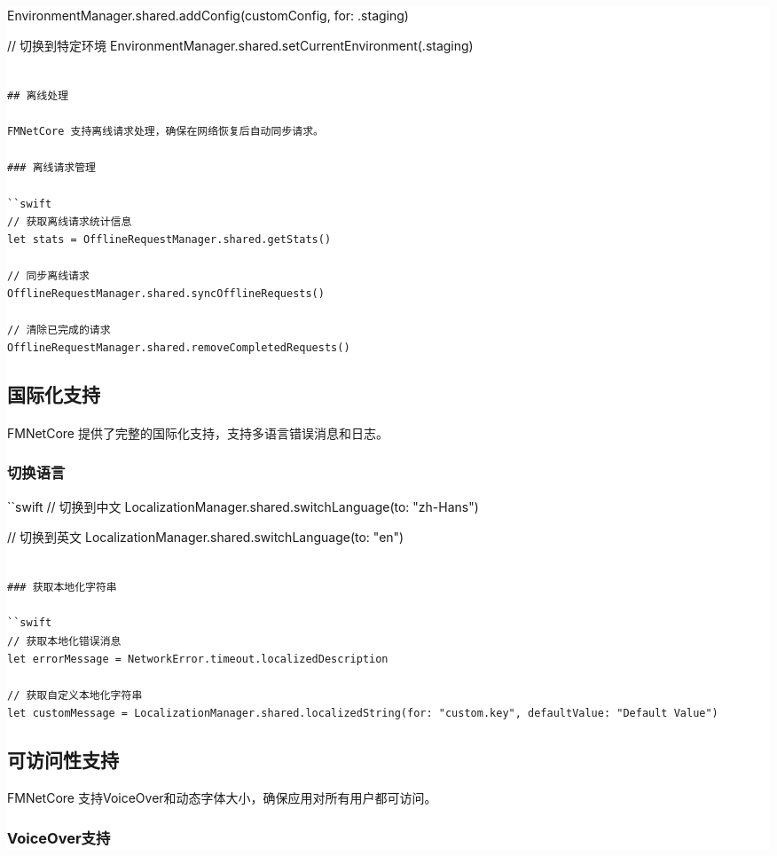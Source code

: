 EnvironmentManager.shared.addConfig(customConfig, for: .staging)

// 切换到特定环境
EnvironmentManager.shared.setCurrentEnvironment(.staging)
```

## 离线处理

FMNetCore 支持离线请求处理，确保在网络恢复后自动同步请求。

### 离线请求管理

``swift
// 获取离线请求统计信息
let stats = OfflineRequestManager.shared.getStats()

// 同步离线请求
OfflineRequestManager.shared.syncOfflineRequests()

// 清除已完成的请求
OfflineRequestManager.shared.removeCompletedRequests()
```

## 国际化支持

FMNetCore 提供了完整的国际化支持，支持多语言错误消息和日志。

### 切换语言

``swift
// 切换到中文
LocalizationManager.shared.switchLanguage(to: "zh-Hans")

// 切换到英文
LocalizationManager.shared.switchLanguage(to: "en")
```

### 获取本地化字符串

``swift
// 获取本地化错误消息
let errorMessage = NetworkError.timeout.localizedDescription

// 获取自定义本地化字符串
let customMessage = LocalizationManager.shared.localizedString(for: "custom.key", defaultValue: "Default Value")
```

## 可访问性支持

FMNetCore 支持VoiceOver和动态字体大小，确保应用对所有用户都可访问。

### VoiceOver支持
